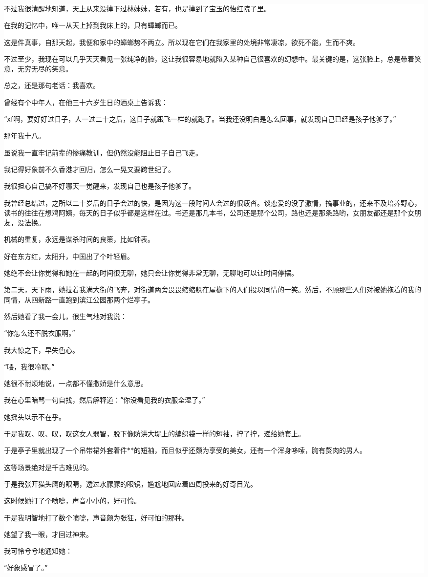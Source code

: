 不过我很清醒地知道，天上从来没掉下过林妹妹，若有，也是掉到了宝玉的怡红院子里。

在我的记忆中，唯一从天上掉到我床上的，只有蟑螂而已。

这是件真事，自那天起，我便和家中的蟑螂势不两立。所以现在它们在我家里的处境非常凄凉，欲死不能，生而不爽。

不过至少，我现在可以几乎天天看见一张纯净的脸，这让我很容易地就陷入某种自己很喜欢的幻想中。最关键的是，这张脸上，总是带着笑意，无穷无尽的笑意。

总之，还是那句老话：我喜欢。

曾经有个中年人，在他三十六岁生日的酒桌上告诉我：

“xf啊，要好好过日子，人一过二十之后，这日子就跟飞一样的就跑了。当我还没明白是怎么回事，就发现自己已经是孩子他爹了。”

那年我十八。

虽说我一直牢记前辈的惨痛教训，但仍然没能阻止日子自己飞走。

我记得好象前不久香港才回归，怎么一晃又要跨世纪了。

我很担心自己搞不好哪天一觉醒来，发现自己也是孩子他爹了。

我曾经总结过，之所以二十岁后的日子会过的快，是因为这一段时间人会过的很疲沓。谈恋爱的没了激情，搞事业的，还来不及培养野心，读书的往往在想鸡阿姨，每天的日子似乎都是这样在过。书还是那几本书，公司还是那个公司，路也还是那条路哟，女朋友都还是那个女朋友，没法换。

机械的重复，永远是谋杀时间的良策，比如钟表。

好在东方红，太阳升，中国出了个叶轻眉。

她绝不会让你觉得和她在一起的时间很无聊，她只会让你觉得非常无聊，无聊地可以让时间停摆。

第二天，天下雨，她拉着我满大街的飞奔，对街道两旁畏畏缩缩躲在屋檐下的人们投以同情的一笑。然后，不顾那些人们对被她拖着的我的同情，从四新路一直跑到滨江公园那两个烂亭子。

然后她看了我一会儿，很生气地对我说：

“你怎么还不脱衣服啊。”

我大惊之下，早失色心。

“喂，我很冷耶。”

她很不耐烦地说，一点都不懂撒娇是什么意思。

我在心里暗骂一句自找，然后解释道：“你没看见我的衣服全湿了。”

她摇头以示不在乎。

于是我叹、叹、叹，叹这女人弱智，脱下像防洪大堤上的编织袋一样的短袖，拧了拧，递给她套上。

于是亭子里就出现了一个吊带裙外套着件**的短袖，而且似乎还颇为享受的美女，还有一个浑身哆嗦，胸有赘肉的男人。

这等场景绝对是千古难见的。

于是我张开猫头鹰的眼睛，透过水朦朦的眼镜，尴尬地回应着四周投来的好奇目光。

这时候她打了个喷嚏，声音小小的，好可怜。

于是我明智地打了数个喷嚏，声音颇为张狂，好可怕的那种。

她望了我一眼，才回过神来。

我可怜兮兮地通知她：

“好象感冒了。”
